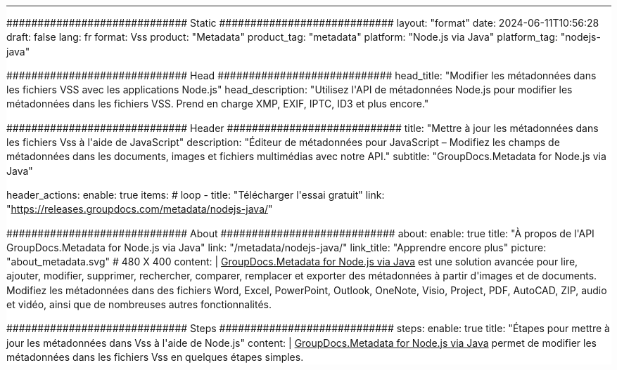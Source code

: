 


---
############################# Static ############################
layout: "format"
date:  2024-06-11T10:56:28
draft: false
lang: fr
format: Vss
product: "Metadata"
product_tag: "metadata"
platform: "Node.js via Java"
platform_tag: "nodejs-java"

############################# Head ############################
head_title: "Modifier les métadonnées dans les fichiers VSS avec les applications Node.js"
head_description: "Utilisez l'API de métadonnées Node.js pour modifier les métadonnées dans les fichiers VSS. Prend en charge XMP, EXIF, IPTC, ID3 et plus encore."

############################# Header ############################
title: "Mettre à jour les métadonnées dans les fichiers Vss à l'aide de JavaScript" 
description: "Éditeur de métadonnées pour JavaScript – Modifiez les champs de métadonnées dans les documents, images et fichiers multimédias avec notre API."
subtitle: "GroupDocs.Metadata for Node.js via Java" 

header_actions:
  enable: true
  items:
    #  loop
    - title: "Télécharger l'essai gratuit"
      link: "https://releases.groupdocs.com/metadata/nodejs-java/"
      
############################# About ############################
about:
    enable: true
    title: "À propos de l'API GroupDocs.Metadata for Node.js via Java"
    link: "/metadata/nodejs-java/"
    link_title: "Apprendre encore plus"
    picture: "about_metadata.svg" # 480 X 400
    content: |
       [GroupDocs.Metadata for Node.js via Java](/metadata/nodejs-java/) est une solution avancée pour lire, ajouter, modifier, supprimer, rechercher, comparer, remplacer et exporter des métadonnées à partir d'images et de documents. Modifiez les métadonnées dans des fichiers Word, Excel, PowerPoint, Outlook, OneNote, Visio, Project, PDF, AutoCAD, ZIP, audio et vidéo, ainsi que de nombreuses autres fonctionnalités.

############################# Steps ############################
steps:
    enable: true
    title: "Étapes pour mettre à jour les métadonnées dans Vss à l'aide de Node.js"
    content: |
      [GroupDocs.Metadata for Node.js via Java](https://products.groupdocs.com/metadata/nodejs-java/) permet de modifier les métadonnées dans les fichiers Vss en quelques étapes simples.
      